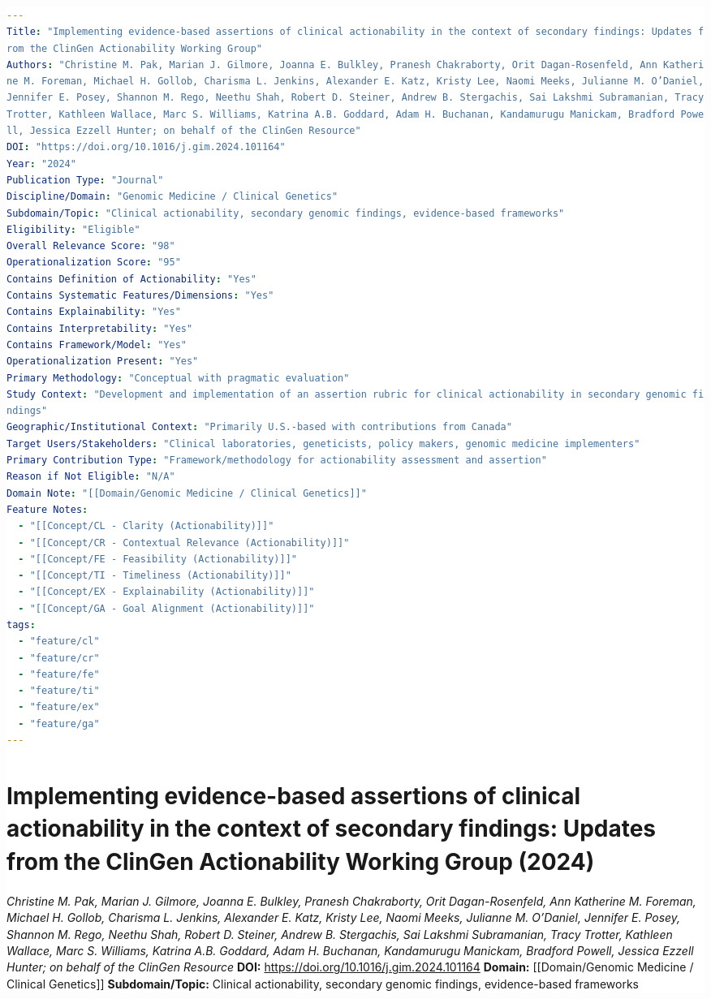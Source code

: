 ```yaml
---
Title: "Implementing evidence-based assertions of clinical actionability in the context of secondary findings: Updates from the ClinGen Actionability Working Group"
Authors: "Christine M. Pak, Marian J. Gilmore, Joanna E. Bulkley, Pranesh Chakraborty, Orit Dagan-Rosenfeld, Ann Katherine M. Foreman, Michael H. Gollob, Charisma L. Jenkins, Alexander E. Katz, Kristy Lee, Naomi Meeks, Julianne M. O’Daniel, Jennifer E. Posey, Shannon M. Rego, Neethu Shah, Robert D. Steiner, Andrew B. Stergachis, Sai Lakshmi Subramanian, Tracy Trotter, Kathleen Wallace, Marc S. Williams, Katrina A.B. Goddard, Adam H. Buchanan, Kandamurugu Manickam, Bradford Powell, Jessica Ezzell Hunter; on behalf of the ClinGen Resource"
DOI: "https://doi.org/10.1016/j.gim.2024.101164"
Year: "2024"
Publication Type: "Journal"
Discipline/Domain: "Genomic Medicine / Clinical Genetics"
Subdomain/Topic: "Clinical actionability, secondary genomic findings, evidence-based frameworks"
Eligibility: "Eligible"
Overall Relevance Score: "98"
Operationalization Score: "95"
Contains Definition of Actionability: "Yes"
Contains Systematic Features/Dimensions: "Yes"
Contains Explainability: "Yes"
Contains Interpretability: "Yes"
Contains Framework/Model: "Yes"
Operationalization Present: "Yes"
Primary Methodology: "Conceptual with pragmatic evaluation"
Study Context: "Development and implementation of an assertion rubric for clinical actionability in secondary genomic findings"
Geographic/Institutional Context: "Primarily U.S.-based with contributions from Canada"
Target Users/Stakeholders: "Clinical laboratories, geneticists, policy makers, genomic medicine implementers"
Primary Contribution Type: "Framework/methodology for actionability assessment and assertion"
Reason if Not Eligible: "N/A"
Domain Note: "[[Domain/Genomic Medicine / Clinical Genetics]]"
Feature Notes:
  - "[[Concept/CL - Clarity (Actionability)]]"
  - "[[Concept/CR - Contextual Relevance (Actionability)]]"
  - "[[Concept/FE - Feasibility (Actionability)]]"
  - "[[Concept/TI - Timeliness (Actionability)]]"
  - "[[Concept/EX - Explainability (Actionability)]]"
  - "[[Concept/GA - Goal Alignment (Actionability)]]"
tags:
  - "feature/cl"
  - "feature/cr"
  - "feature/fe"
  - "feature/ti"
  - "feature/ex"
  - "feature/ga"
---
```

# Implementing evidence-based assertions of clinical actionability in the context of secondary findings: Updates from the ClinGen Actionability Working Group (2024)
*Christine M. Pak, Marian J. Gilmore, Joanna E. Bulkley, Pranesh Chakraborty, Orit Dagan-Rosenfeld, Ann Katherine M. Foreman, Michael H. Gollob, Charisma L. Jenkins, Alexander E. Katz, Kristy Lee, Naomi Meeks, Julianne M. O’Daniel, Jennifer E. Posey, Shannon M. Rego, Neethu Shah, Robert D. Steiner, Andrew B. Stergachis, Sai Lakshmi Subramanian, Tracy Trotter, Kathleen Wallace, Marc S. Williams, Katrina A.B. Goddard, Adam H. Buchanan, Kandamurugu Manickam, Bradford Powell, Jessica Ezzell Hunter; on behalf of the ClinGen Resource*
**DOI:** https://doi.org/10.1016/j.gim.2024.101164
**Domain:** [[Domain/Genomic Medicine / Clinical Genetics]]
**Subdomain/Topic:** Clinical actionability, secondary genomic findings, evidence-based frameworks
